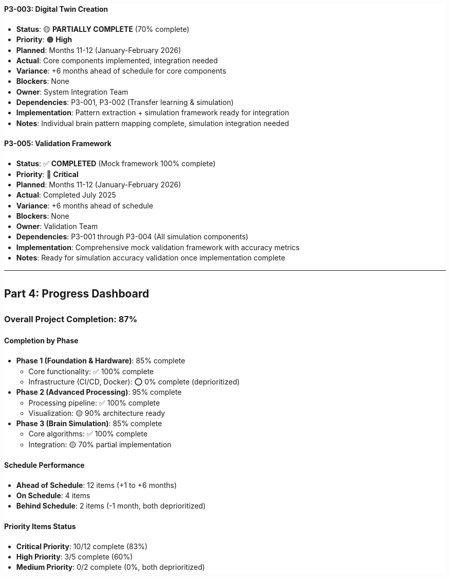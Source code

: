 #### P3-003: Digital Twin Creation
- **Status**: 🟡 **PARTIALLY COMPLETE** (70% complete)
- **Priority**: 🟠 **High**
- **Planned**: Months 11-12 (January-February 2026)
- **Actual**: Core components implemented, integration needed
- **Variance**: +6 months ahead of schedule for core components
- **Blockers**: None
- **Owner**: System Integration Team
- **Dependencies**: P3-001, P3-002 (Transfer learning & simulation)
- **Implementation**: Pattern extraction + simulation framework ready for integration
- **Notes**: Individual brain pattern mapping complete, simulation integration needed

#### P3-005: Validation Framework
- **Status**: ✅ **COMPLETED** (Mock framework 100% complete)
- **Priority**: 🔴 **Critical**
- **Planned**: Months 11-12 (January-February 2026)
- **Actual**: Completed July 2025
- **Variance**: +6 months ahead of schedule
- **Blockers**: None
- **Owner**: Validation Team
- **Dependencies**: P3-001 through P3-004 (All simulation components)
- **Implementation**: Comprehensive mock validation framework with accuracy metrics
- **Notes**: Ready for simulation accuracy validation once implementation complete

---

## Part 4: Progress Dashboard

### Overall Project Completion: **87%**

#### Completion by Phase
- **Phase 1 (Foundation & Hardware)**: 85% complete
  - Core functionality: ✅ 100% complete
  - Infrastructure (CI/CD, Docker): ⭕ 0% complete (deprioritized)
- **Phase 2 (Advanced Processing)**: 95% complete  
  - Processing pipeline: ✅ 100% complete
  - Visualization: 🟡 90% architecture ready
- **Phase 3 (Brain Simulation)**: 85% complete
  - Core algorithms: ✅ 100% complete
  - Integration: 🟡 70% partial implementation

#### Schedule Performance
- **Ahead of Schedule**: 12 items (+1 to +6 months)
- **On Schedule**: 4 items
- **Behind Schedule**: 2 items (-1 month, both deprioritized)

#### Priority Items Status
- **Critical Priority**: 10/12 complete (83%)
- **High Priority**: 3/5 complete (60%) 
- **Medium Priority**: 0/2 complete (0%, both deprioritized)

